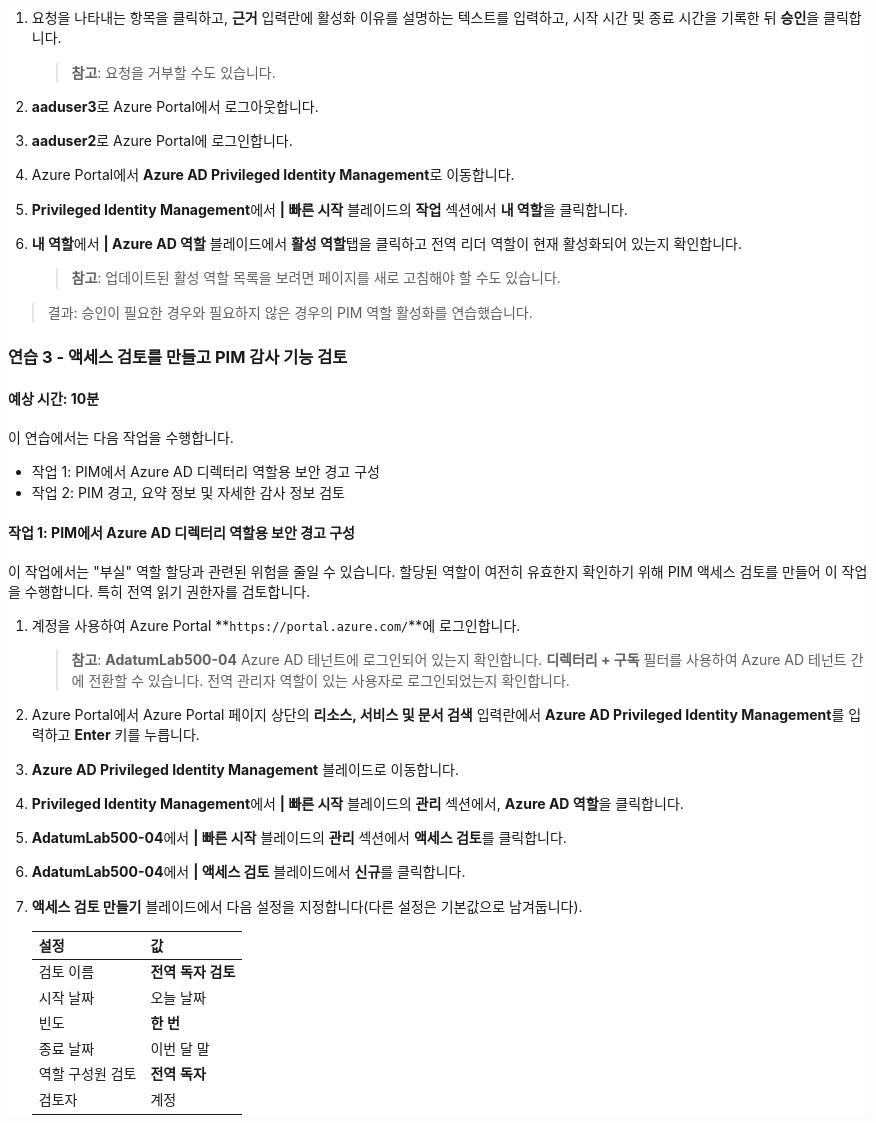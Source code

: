 1. 요청을 나타내는 항목을 클릭하고, **근거** 입력란에 활성화 이유를 설명하는 텍스트를 입력하고, 시작 시간 및 종료 시간을 기록한 뒤 **승인**을 클릭합니다. 

    >**참고**: 요청을 거부할 수도 있습니다.

1. **aaduser3**로 Azure Portal에서 로그아웃합니다.

1. **aaduser2**로 Azure Portal에 로그인합니다.

1. Azure Portal에서 **Azure AD Privileged Identity Management**로 이동합니다.

1. **Privileged Identity Management**에서 **\| 빠른 시작** 블레이드의 **작업** 섹션에서 **내 역할**을 클릭합니다.

1. **내 역할**에서 **\| Azure AD 역할** 블레이드에서 **활성 역할**탭을 클릭하고 전역 리더 역할이 현재 활성화되어 있는지 확인합니다.

    >**참고**: 업데이트된 활성 역할 목록을 보려면 페이지를 새로 고침해야 할 수도 있습니다.

> 결과: 승인이 필요한 경우와 필요하지 않은 경우의 PIM 역할 활성화를 연습했습니다. 

### 연습 3 - 액세스 검토를 만들고 PIM 감사 기능 검토

#### 예상 시간: 10분

이 연습에서는 다음 작업을 수행합니다.

- 작업 1: PIM에서 Azure AD 디렉터리 역할용 보안 경고 구성
- 작업 2: PIM 경고, 요약 정보 및 자세한 감사 정보 검토

#### 작업 1: PIM에서 Azure AD 디렉터리 역할용 보안 경고 구성

이 작업에서는 "부실" 역할 할당과 관련된 위험을 줄일 수 있습니다. 할당된 역할이 여전히 유효한지 확인하기 위해 PIM 액세스 검토를 만들어 이 작업을 수행합니다. 특히 전역 읽기 권한자를 검토합니다. 

1. 계정을 사용하여 Azure Portal **`https://portal.azure.com/`**에 로그인합니다.

    >**참고**: **AdatumLab500-04** Azure AD 테넌트에 로그인되어 있는지 확인합니다. **디렉터리 + 구독** 필터를 사용하여 Azure AD 테넌트 간에 전환할 수 있습니다. 전역 관리자 역할이 있는 사용자로 로그인되었는지 확인합니다.

1. Azure Portal에서 Azure Portal 페이지 상단의 **리소스, 서비스 및 문서 검색** 입력란에서 **Azure AD Privileged Identity Management**를 입력하고 **Enter** 키를 누릅니다.

1. **Azure AD Privileged Identity Management** 블레이드로 이동합니다. 

1. **Privileged Identity Management**에서 **\| 빠른 시작** 블레이드의 **관리** 섹션에서, **Azure AD 역할**을 클릭합니다.

1. **AdatumLab500-04**에서 **\| 빠른 시작** 블레이드의 **관리** 섹션에서 **액세스 검토**를 클릭합니다.

1. **AdatumLab500-04**에서 **\| 액세스 검토** 블레이드에서 **신규**를 클릭합니다.

1. **액세스 검토 만들기** 블레이드에서 다음 설정을 지정합니다(다른 설정은 기본값으로 남겨둡니다). 

   |설정|값|
   |---|---|
   |검토 이름| **전역 독자 검토** |
   |시작 날짜|오늘 날짜| 
   |빈도| **한 번** |
   |종료 날짜|이번 달 말|
   |역할 구성원 검토| **전역 독자** |
   |검토자|계정|
